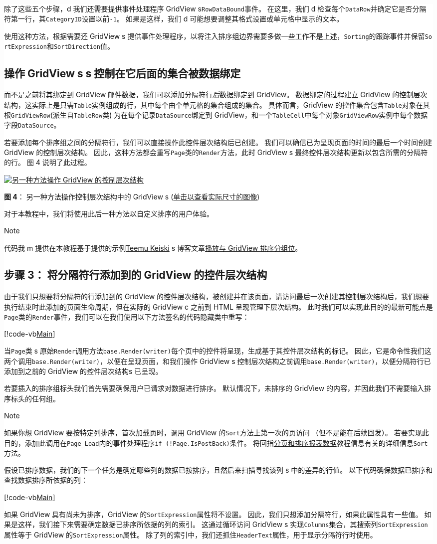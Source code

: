 除了这些五个步骤，d 我们还需要提供事件处理程序 GridView s`RowDataBound`事件。 在这里，我们 d 检查每个`DataRow`并确定它是否分隔符第一行，其`CategoryID`设置以前`-1`。 如果是这样，我们 d 可能想要调整其格式设置或单元格中显示的文本。

使用这种方法，根据需要还 GridView s 提供事件处理程序，以将注入排序组边界需要多做一些工作不是上述，`Sorting`的跟踪事件并保留`SortExpression`和`SortDirection`值。

## <a name="manipulating-the-gridview-s-control-collection-after-it-s-been-databound"></a>操作 GridView s s 控制在它后面的集合被数据绑定

而不是之前将其绑定到 GridView 邮件数据，我们可以添加分隔符行*后*数据绑定到 GridView。 数据绑定的过程建立 GridView 的控制层次结构，这实际上是只需`Table`实例组成的行，其中每个由个单元格的集合组成的集合。 具体而言，GridView 的控件集合包含`Table`对象在其根`GridViewRow`(派生自`TableRow`类) 为在每个记录`DataSource`绑定到 GridView，和一个`TableCell`中每个对象`GridViewRow`实例中每个数据字段`DataSource`。

若要添加每个排序组之间的分隔符行，我们可以直接操作此控件层次结构后已创建。 我们可以确信已为呈现页面的时间的最后一个时间创建 GridView 的控制层次结构。 因此，这种方法都会重写`Page`类的`Render`方法，此时 GridView s 最终控件层次结构更新以包含所需的分隔符的行。 图 4 说明了此过程。


[![另一种方法操作 GridView 的控制层次结构](creating-a-customized-sorting-user-interface-vb/_static/image9.png)](creating-a-customized-sorting-user-interface-vb/_static/image8.png)

**图 4**： 另一种方法操作控制层次结构中的 GridView s ([单击以查看实际尺寸的图像](creating-a-customized-sorting-user-interface-vb/_static/image10.png))


对于本教程中，我们将使用此后一种方法以自定义排序的用户体验。

> [!NOTE]
> 代码我 m 提供在本教程基于提供的示例[Teemu Keiski](http://aspadvice.com/blogs/joteke/default.aspx) s 博客文章[播放与 GridView 排序分组位](http://aspadvice.com/blogs/joteke/archive/2006/02/11/15130.aspx)。


## <a name="step-3-adding-the-separator-rows-to-the-gridview-s-control-hierarchy"></a>步骤 3： 将分隔符行添加到的 GridView 的控件层次结构

由于我们只想要将分隔符的行添加到的 GridView 的控件层次结构，被创建并在该页面，请访问最后一次创建其控制层次结构后，我们想要执行结束时此添加的页面生命周期，但在实际的 GridView c 之前到 HTML 呈现管理下层次结构。 此时我们可以实现此目的的最新可能点是`Page`类的`Render`事件，我们可以在我们使用以下方法签名的代码隐藏类中重写：


[!code-vb[Main](creating-a-customized-sorting-user-interface-vb/samples/sample2.vb)]

当`Page`类 s 原始`Render`调用方法`base.Render(writer)`每个页中的控件将呈现，生成基于其控件层次结构的标记。 因此，它是命令性我们这两个调用`base.Render(writer)`，以便在呈现页面，和我们操作 GridView s 控制层次结构之前调用`base.Render(writer)`，以便分隔符行已添加到之前的 GridView 的控件层次结构s 已呈现。

若要插入的排序组标头我们首先需要确保用户已请求对数据进行排序。 默认情况下，未排序的 GridView 的内容，并因此我们不需要输入排序标头的任何组。

> [!NOTE]
> 如果你想 GridView 要按特定列排序，首次加载页时，调用 GridView 的`Sort`方法上第一次的页访问 （但不是能在后续回发）。 若要实现此目的，添加此调用在`Page_Load`内的事件处理程序`if (!Page.IsPostBack)`条件。 将回指[分页和排序报表数据](paging-and-sorting-report-data-vb.md)教程信息有关的详细信息`Sort`方法。


假设已排序数据，我们的下一个任务是确定哪些列的数据已按排序，且然后来扫描寻找该列 s 中的差异的行值。 以下代码确保数据已排序和查找数据排序所依据的列：


[!code-vb[Main](creating-a-customized-sorting-user-interface-vb/samples/sample3.vb)]

如果 GridView 具有尚未为排序，GridView 的`SortExpression`属性将不设置。 因此，我们只想添加分隔符行，如果此属性具有一些值。 如果是这样，我们接下来需要确定数据已排序所依据的列的索引。 这通过循环访问 GridView s 实现`Columns`集合，其搜索列`SortExpression`属性等于 GridView 的`SortExpression`属性。 除了列的索引中，我们还抓住`HeaderText`属性，用于显示分隔符行时使用。
